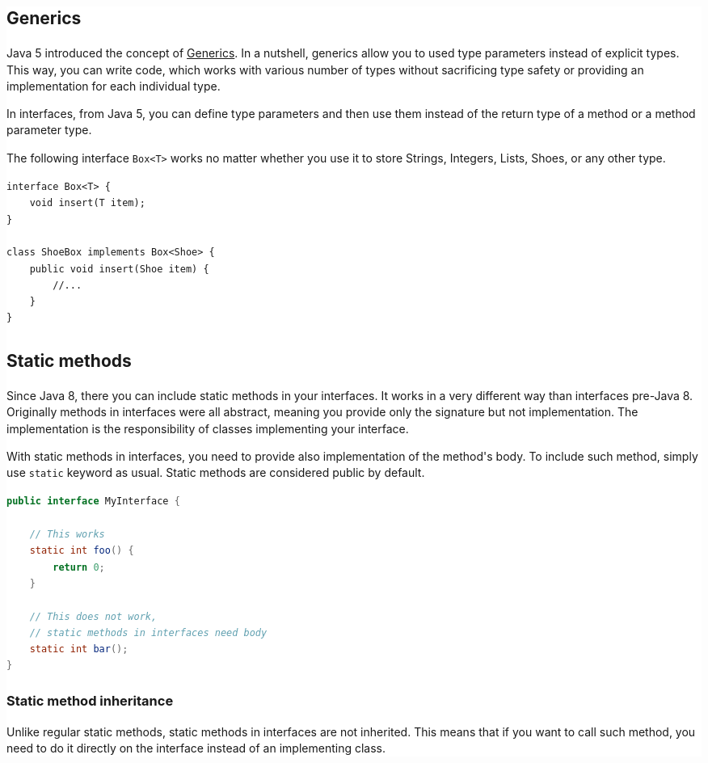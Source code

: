 ## Generics
Java 5 introduced the concept of [Generics](https://docs.oracle.com/javase/tutorial/java/generics/index.html). In a nutshell, generics allow you to used type parameters instead of explicit types. This way, you can write code, which works with various number of types without sacrificing type safety or providing an implementation for each individual type.

In interfaces, from Java 5, you can define type parameters and then use them instead of the return type of a method or a method parameter type.

The following interface `Box<T>` works no matter whether you use it to store Strings, Integers, Lists, Shoes, or any other type.

```
interface Box<T> {
    void insert(T item);
}

class ShoeBox implements Box<Shoe> {
    public void insert(Shoe item) {
        //...
    }
}
```

## Static methods
Since Java 8, there you can include static methods in your interfaces. It works in a very different way than interfaces pre-Java 8. Originally methods in interfaces were all abstract, meaning you provide only the signature but not implementation. The implementation is the responsibility of classes implementing your interface.

With static methods in interfaces, you need to provide also implementation of the method's body. To include such method, simply use `static` keyword as usual. Static methods are considered public by default.

```java
public interface MyInterface {
    
    // This works
    static int foo() {
        return 0;
    }

    // This does not work, 
    // static methods in interfaces need body
    static int bar();
}
```

### Static method inheritance
Unlike regular static methods, static methods in interfaces are not inherited. This means that if you want to call such method, you need to do it directly on the interface instead of an implementing class.
